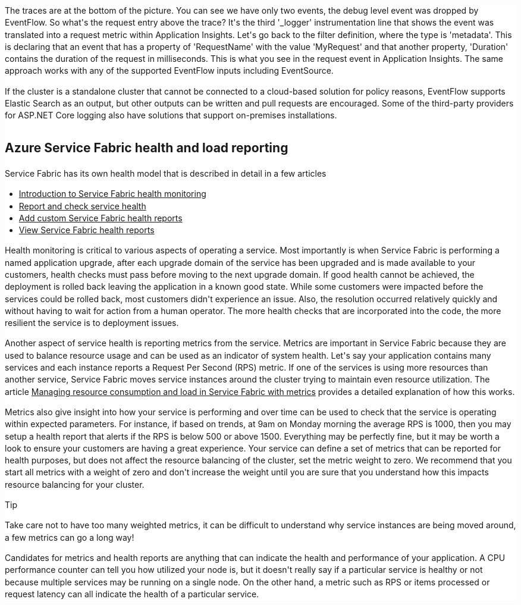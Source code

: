 The traces are at the bottom of the picture. You can see we have only two events, the debug level event was dropped by EventFlow. So what's the request entry above the trace? It's the third '_logger' instrumentation line that shows the event was translated into a request metric within Application Insights. Let's go back to the filter definition, where the type is 'metadata'. This is declaring that an event that has a property of 'RequestName' with the value 'MyRequest' and that another property, 'Duration' contains the duration of the request in milliseconds. This is what you see in the request event in Application Insights. The same approach works with any of the supported EventFlow inputs including EventSource.

If the cluster is a standalone cluster that cannot be connected to a cloud-based solution for policy reasons, EventFlow supports Elastic Search as an output, but other outputs can be written and pull requests are encouraged. Some of the third-party providers for ASP.NET Core logging also have solutions that support on-premises installations.

## Azure Service Fabric health and load reporting

Service Fabric has its own health model that is described in detail in a few articles
- [Introduction to Service Fabric health monitoring](service-fabric-health-introduction.md)
- [Report and check service health](service-fabric-diagnostics-how-to-report-and-check-service-health.md)
- [Add custom Service Fabric health reports](service-fabric-report-health.md)
- [View Service Fabric health reports](service-fabric-view-entities-aggregated-health.md)

Health monitoring is critical to various aspects of operating a service. Most importantly is when Service Fabric is performing a named application upgrade, after each upgrade domain of the service has been upgraded and is made available to your customers, health checks must pass before moving to the next upgrade domain. If good health cannot be achieved, the deployment is rolled back leaving the application in a known good state. While some customers were impacted before the services could be rolled back, most customers didn't experience an issue. Also, the resolution occurred relatively quickly and without having to wait for action from a human operator. The more health checks that are incorporated into the code, the more resilient the service is to deployment issues.

Another aspect of service health is reporting metrics from the service. Metrics are important in Service Fabric because they are used to balance resource usage and can be used as an indicator of system health. Let's say your application contains many services and each instance reports a Request Per Second (RPS) metric. If one of the services is using more resources than another service, Service Fabric moves service instances around the cluster trying to maintain even resource utilization. The article [Managing resource consumption and load in Service Fabric with metrics](service-fabric-cluster-resource-manager-metrics.md) provides a detailed explanation of how this works.

Metrics also give insight into how your service is performing and over time can be used to check that the service is operating within expected parameters. For instance, if based on trends, at 9am on Monday morning the average RPS is 1000, then you may setup a health report that alerts if the RPS is below 500 or above 1500. Everything may be perfectly fine, but it may be worth a look to ensure your customers are having a great experience. Your service can define a set of metrics that can be reported for health purposes, but does not affect the resource balancing of the cluster, set the metric weight to zero. We recommend that you start all metrics with a weight of zero and don't increase the weight until you are sure that you understand how this impacts resource balancing for your cluster.

> [!TIP]
> Take care not to have too many weighted metrics, it can be difficult to understand why service instances are being moved around, a few metrics can go a long way!

Candidates for metrics and health reports are anything that can indicate the health and performance of your application. A CPU performance counter can tell you how utilized your node is, but it doesn't really say if a particular service is healthy or not because multiple services may be running on a single node. On the other hand, a metric such as RPS or items processed or request latency can all indicate the health of a particular service.
